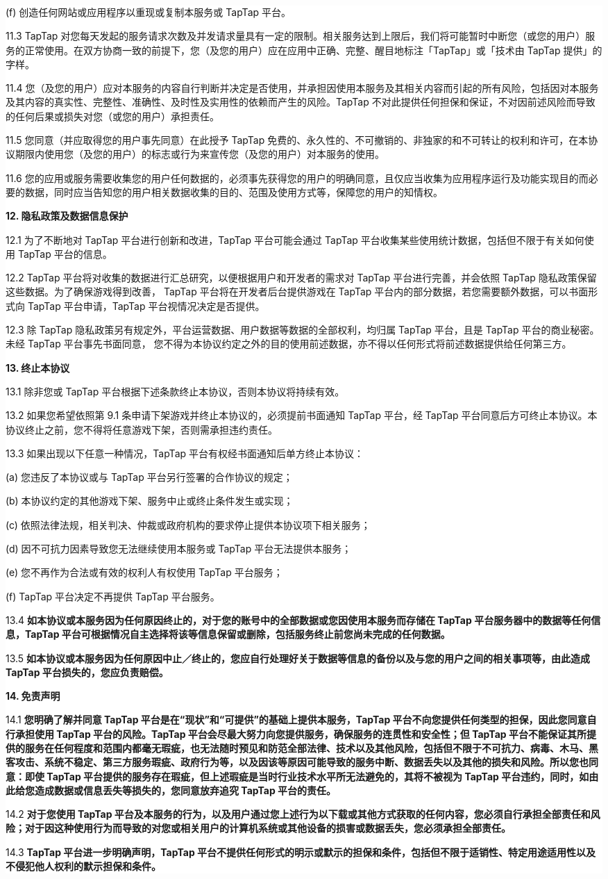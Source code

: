 (f)	创造任何网站或应用程序以重现或复制本服务或 TapTap 平台。

11.3	TapTap 对您每天发起的服务请求次数及并发请求量具有一定的限制。相关服务达到上限后，我们将可能暂时中断您（或您的用户）服务的正常使用。在双方协商一致的前提下，您（及您的用户）应在应用中正确、完整、醒目地标注「TapTap」或「技术由 TapTap 提供」的字样。

11.4	您（及您的用户）应对本服务的内容自行判断并决定是否使用，并承担因使用本服务及其相关内容而引起的所有风险，包括因对本服务及其内容的真实性、完整性、准确性、及时性及实用性的依赖而产生的风险。TapTap 不对此提供任何担保和保证，不对因前述风险而导致的任何后果或损失对您（或您的用户）承担责任。

11.5	您同意（并应取得您的用户事先同意）在此授予 TapTap 免费的、永久性的、不可撤销的、非独家的和不可转让的权利和许可，在本协议期限内使用您（及您的用户）的标志或行为来宣传您（及您的用户）对本服务的使用。

11.6	您的应用或服务需要收集您的用户任何数据的，必须事先获得您的用户的明确同意，且仅应当收集为应用程序运行及功能实现目的而必要的数据，同时应当告知您的用户相关数据收集的目的、范围及使用方式等，保障您的用户的知情权。

**12.	隐私政策及数据信息保护**

12.1	为了不断地对 TapTap 平台进行创新和改进，TapTap 平台可能会通过 TapTap 平台收集某些使用统计数据，包括但不限于有关如何使用 TapTap 平台的信息。

12.2	TapTap 平台将对收集的数据进行汇总研究，以便根据用户和开发者的需求对 TapTap 平台进行完善，并会依照 TapTap 隐私政策保留这些数据。为了确保游戏得到改善， TapTap 平台将在开发者后台提供游戏在 TapTap 平台内的部分数据，若您需要额外数据，可以书面形式向 TapTap 平台申请，TapTap 平台视情况决定是否提供。

12.3	除 TapTap 隐私政策另有规定外，平台运营数据、用户数据等数据的全部权利，均归属 TapTap 平台，且是 TapTap 平台的商业秘密。未经 TapTap 平台事先书面同意， 您不得为本协议约定之外的目的使用前述数据，亦不得以任何形式将前述数据提供给任何第三方。

**13.	终止本协议**

13.1	除非您或 TapTap 平台根据下述条款终止本协议，否则本协议将持续有效。

13.2	如果您希望依照第 9.1 条申请下架游戏并终止本协议的，必须提前书面通知 TapTap 平台，经 TapTap 平台同意后方可终止本协议。本协议终止之前，您不得将任意游戏下架，否则需承担违约责任。

13.3	如果出现以下任意一种情况，TapTap 平台有权经书面通知后单方终止本协议：

(a)	您违反了本协议或与 TapTap 平台另行签署的合作协议的规定；

(b)	本协议约定的其他游戏下架、服务中止或终止条件发生或实现；

(c)	依照法律法规，相关判决、仲裁或政府机构的要求停止提供本协议项下相关服务；

(d)	因不可抗力因素导致您无法继续使用本服务或 TapTap 平台无法提供本服务；

(e)	您不再作为合法或有效的权利人有权使用 TapTap 平台服务；

(f)	TapTap 平台决定不再提供 TapTap 平台服务。

13.4	**如本协议或本服务因为任何原因终止的，对于您的账号中的全部数据或您因使用本服务而存储在 TapTap 平台服务器中的数据等任何信息，TapTap 平台可根据情况自主选择将该等信息保留或删除，包括服务终止前您尚未完成的任何数据。**

13.5	**如本协议或本服务因为任何原因中止／终止的，您应自行处理好关于数据等信息的备份以及与您的用户之间的相关事项等，由此造成 TapTap 平台损失的，您应负责赔偿。**

**14.	免责声明**

14.1	**您明确了解并同意 TapTap 平台是在“现状”和“可提供”的基础上提供本服务，TapTap 平台不向您提供任何类型的担保，因此您同意自行承担使用 TapTap 平台的风险。TapTap 平台会尽最大努力向您提供服务，确保服务的连贯性和安全性；但 TapTap 平台不能保证其所提供的服务在任何程度和范围内都毫无瑕疵，也无法随时预见和防范全部法律、技术以及其他风险，包括但不限于不可抗力、病毒、木马、黑客攻击、系统不稳定、第三方服务瑕疵、政府行为等，以及因该等原因可能导致的服务中断、数据丢失以及其他的损失和风险。所以您也同意：即使 TapTap 平台提供的服务存在瑕疵，但上述瑕疵是当时行业技术水平所无法避免的，其将不被视为 TapTap 平台违约，同时，如由此给您造成数据或信息丢失等损失的，您同意放弃追究 TapTap 平台的责任。**

14.2	**对于您使用 TapTap 平台及本服务的行为，以及用户通过您上述行为以下载或其他方式获取的任何内容，您必须自行承担全部责任和风险；对于因这种使用行为而导致的对您或相关用户的计算机系统或其他设备的损害或数据丢失，您必须承担全部责任。**

14.3	**TapTap 平台进一步明确声明，TapTap 平台不提供任何形式的明示或默示的担保和条件，包括但不限于适销性、特定用途适用性以及不侵犯他人权利的默示担保和条件。**
